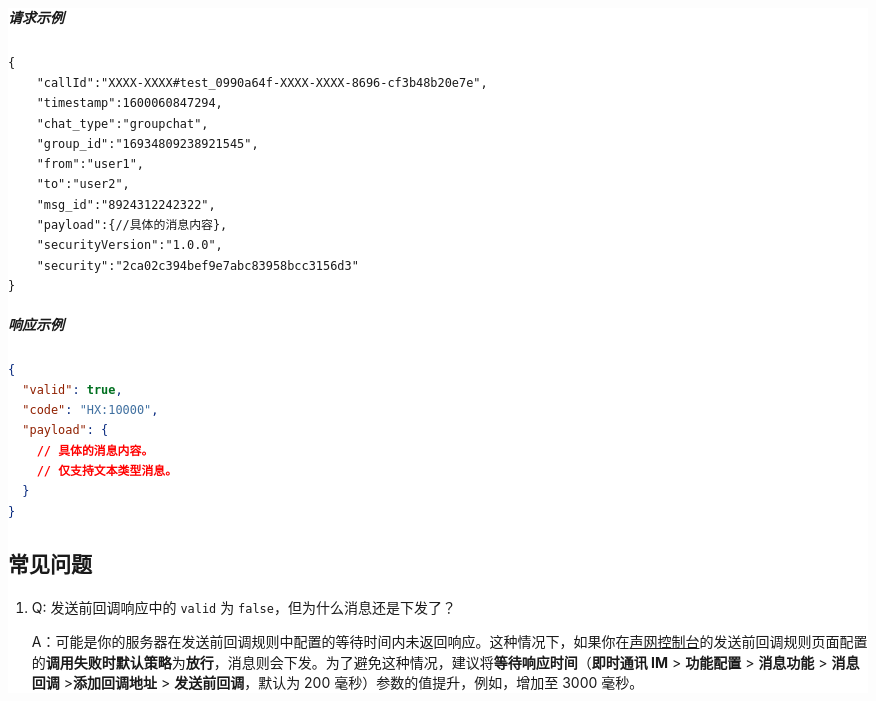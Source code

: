 ##### 请求示例

```shell
{
    "callId":"XXXX-XXXX#test_0990a64f-XXXX-XXXX-8696-cf3b48b20e7e",
    "timestamp":1600060847294,
    "chat_type":"groupchat",
    "group_id":"16934809238921545",
    "from":"user1",
    "to":"user2",
    "msg_id":"8924312242322",
    "payload":{//具体的消息内容},
    "securityVersion":"1.0.0",
    "security":"2ca02c394bef9e7abc83958bcc3156d3"
}
```

##### 响应示例

```json
{
  "valid": true,
  "code": "HX:10000",
  "payload": {
    // 具体的消息内容。
    // 仅支持文本类型消息。
  }
}
```

## 常见问题

1. Q: 发送前回调响应中的 `valid` 为 `false`，但为什么消息还是下发了？

   A：可能是你的服务器在发送前回调规则中配置的等待时间内未返回响应。这种情况下，如果你在[声网控制台](https://console.shengwang.cn/overview)的发送前回调规则页面配置的**调用失败时默认策略**为**放行**，消息则会下发。为了避免这种情况，建议将**等待响应时间**（**即时通讯 IM** > **功能配置** > **消息功能** > **消息回调** >**添加回调地址** > **发送前回调**，默认为 200 毫秒）参数的值提升，例如，增加至 3000 毫秒。